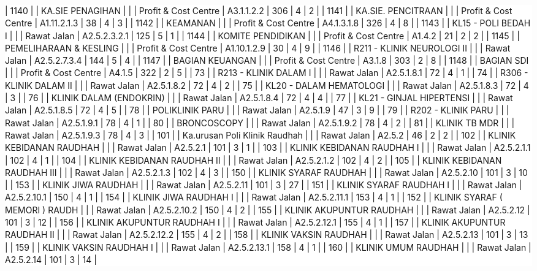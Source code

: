 | 1140 |      | KA.SIE PENAGIHAN                              |            |            | Profit & Cost Centre     | A3.1.1.2.2        | 306               | 4     | 2      |
| 1141 |      | KA.SIE. PENCITRAAN                            |            |            | Profit & Cost Centre     | A1.11.2.1.3       | 38                | 4     | 3      |
| 1142 |      | KEAMANAN                                      |            |            | Profit & Cost Centre     | A4.1.3.1.8        | 326               | 4     | 8      |
| 1143 |      | KL15 - POLI BEDAH I                           |            |            | Rawat Jalan              | A2.5.2.3.2.1      | 125               | 5     | 1      |
| 1144 |      | KOMITE PENDIDIKAN                             |            |            | Profit & Cost Centre     | A1.4.2            | 21                | 2     | 2      |
| 1145 |      | PEMELIHARAAN & KESLING                        |            |            | Profit & Cost Centre     | A1.10.1.2.9       | 30                | 4     | 9      |
| 1146 |      | R211 - KLINIK NEUROLOGI II                    |            |            | Rawat Jalan              | A2.5.2.7.3.4      | 144               | 5     | 4      |
| 1147 |      | BAGIAN KEUANGAN                               |            |            | Profit & Cost Centre     | A3.1.8            | 303               | 2     | 8      |
| 1148 |      | BAGIAN SDI                                    |            |            | Profit & Cost Centre     | A4.1.5            | 322               | 2     | 5      |
| 73   |      | R213 - KLINIK DALAM I                         |            |            | Rawat Jalan              | A2.5.1.8.1        | 72                | 4     | 1      |
| 74   |      | R306 - KLINIK DALAM II                        |            |            | Rawat Jalan              | A2.5.1.8.2        | 72                | 4     | 2      |
| 75   |      | KL20 - DALAM HEMATOLOGI                       |            |            | Rawat Jalan              | A2.5.1.8.3        | 72                | 4     | 3      |
| 76   |      | KLINIK DALAM (ENDOKRIN)                       |            |            | Rawat Jalan              | A2.5.1.8.4        | 72                | 4     | 4      |
| 77   |      | KL21 - GINJAL HIPERTENSI                      |            |            | Rawat Jalan              | A2.5.1.8.5        | 72                | 4     | 5      |
| 78   |      | POLIKLINIK PARU                               |            |            | Rawat Jalan              | A2.5.1.9          | 47                | 3     | 9      |
| 79   |      | R202 - KLINIK PARU                            |            |            | Rawat Jalan              | A2.5.1.9.1        | 78                | 4     | 1      |
| 80   |      | BRONCOSCOPY                                   |            |            | Rawat Jalan              | A2.5.1.9.2        | 78                | 4     | 2      |
| 81   |      | KLINIK TB MDR                                 |            |            | Rawat Jalan              | A2.5.1.9.3        | 78                | 4     | 3      |
| 101  |      | Ka.urusan Poli Klinik Raudhah                 |            |            | Rawat Jalan              | A2.5.2            | 46                | 2     | 2      |
| 102  |      | KLINIK KEBIDANAN RAUDHAH                      |            |            | Rawat Jalan              | A2.5.2.1          | 101               | 3     | 1      |
| 103  |      | KLINIK KEBIDANAN RAUDHAH I                    |            |            | Rawat Jalan              | A2.5.2.1.1        | 102               | 4     | 1      |
| 104  |      | KLINIK KEBIDANAN RAUDHAH II                   |            |            | Rawat Jalan              | A2.5.2.1.2        | 102               | 4     | 2      |
| 105  |      | KLINIK KEBIDANAN RAUDHAH III                  |            |            | Rawat Jalan              | A2.5.2.1.3        | 102               | 4     | 3      |
| 150  |      | KLINIK SYARAF RAUDHAH                         |            |            | Rawat Jalan              | A2.5.2.10         | 101               | 3     | 10     |
| 153  |      | KLINIK JIWA RAUDHAH                           |            |            | Rawat Jalan              | A2.5.2.11         | 101               | 3     | 27     |
| 151  |      | KLINIK SYARAF RAUDHAH I                       |            |            | Rawat Jalan              | A2.5.2.10.1       | 150               | 4     | 1      |
| 154  |      | KLINIK JIWA RAUDHAH I                         |            |            | Rawat Jalan              | A2.5.2.11.1       | 153               | 4     | 1      |
| 152  |      | KLINIK SYARAF ( MEMORI ) RAUDH                |            |            | Rawat Jalan              | A2.5.2.10.2       | 150               | 4     | 2      |
| 155  |      | KLINIK AKUPUNTUR RAUDHAH                      |            |            | Rawat Jalan              | A2.5.2.12         | 101               | 3     | 12     |
| 156  |      | KLINIK AKUPUNTUR RAUDHAH I                    |            |            | Rawat Jalan              | A2.5.2.12.1       | 155               | 4     | 1      |
| 157  |      | KLINIK AKUPUNTUR RAUDHAH II                   |            |            | Rawat Jalan              | A2.5.2.12.2       | 155               | 4     | 2      |
| 158  |      | KLINIK VAKSIN RAUDHAH                         |            |            | Rawat Jalan              | A2.5.2.13         | 101               | 3     | 13     |
| 159  |      | KLINIK VAKSIN RAUDHAH I                       |            |            | Rawat Jalan              | A2.5.2.13.1       | 158               | 4     | 1      |
| 160  |      | KLINIK UMUM RAUDHAH                           |            |            | Rawat Jalan              | A2.5.2.14         | 101               | 3     | 14     |